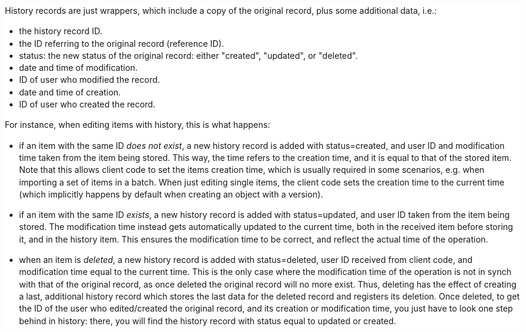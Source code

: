 History records are just wrappers, which include a copy of the original record, plus some additional data, i.e.:

- the history record ID.
- the ID referring to the original record (reference ID).
- status: the new status of the original record: either "created", "updated", or "deleted".
- date and time of modification.
- ID of user who modified the record.
- date and time of creation.
- ID of user who created the record.

For instance, when editing items with history, this is what happens:

- if an item with the same ID *does not exist*, a new history record is added with status=created, and user ID and modification time taken from the item being stored. This way, the time refers to the creation time, and it is equal to that of the stored item. Note that this allows client code to set the items creation time, which is usually required in some scenarios, e.g. when importing a set of items in a batch. When just editing single items, the client code sets the creation time to the current time (which implicitly happens by default when creating an object with a version).

- if an item with the same ID *exists*, a new history record is added with status=updated, and user ID taken from the item being stored. The modification time instead gets automatically updated to the current time, both in the received item before storing it, and in the history item. This ensures the modification time to be correct, and reflect the actual time of the operation.

- when an item is *deleted*, a new history record is added with status=deleted, user ID received from client code, and modification time equal to the current time. This is the only case where the modification time of the operation is not in synch with that of the original record, as once deleted the original record will no more exist. Thus, deleting has the effect of creating a last, additional history record which stores the last data for the deleted record and registers its deletion. Once deleted, to get the ID of the user who edited/created the original record, and its creation or modification time, you just have to look one step behind in history: there, you will find the history record with status equal to updated or created.
